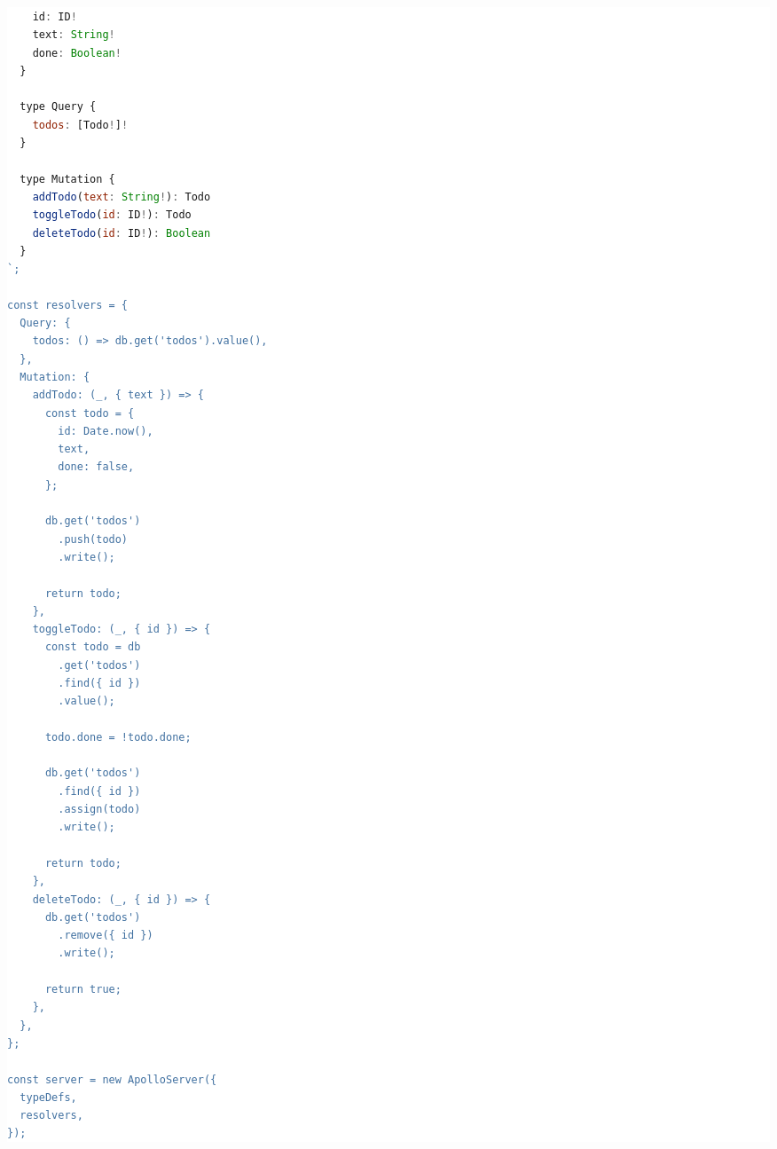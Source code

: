 ```javascript
    id: ID!
    text: String!
    done: Boolean!
  }

  type Query {
    todos: [Todo!]!
  }

  type Mutation {
    addTodo(text: String!): Todo
    toggleTodo(id: ID!): Todo
    deleteTodo(id: ID!): Boolean
  }
`;

const resolvers = {
  Query: {
    todos: () => db.get('todos').value(),
  },
  Mutation: {
    addTodo: (_, { text }) => {
      const todo = {
        id: Date.now(),
        text,
        done: false,
      };

      db.get('todos')
        .push(todo)
        .write();

      return todo;
    },
    toggleTodo: (_, { id }) => {
      const todo = db
        .get('todos')
        .find({ id })
        .value();

      todo.done = !todo.done;

      db.get('todos')
        .find({ id })
        .assign(todo)
        .write();

      return todo;
    },
    deleteTodo: (_, { id }) => {
      db.get('todos')
        .remove({ id })
        .write();

      return true;
    },
  },
};

const server = new ApolloServer({
  typeDefs,
  resolvers,
});
```